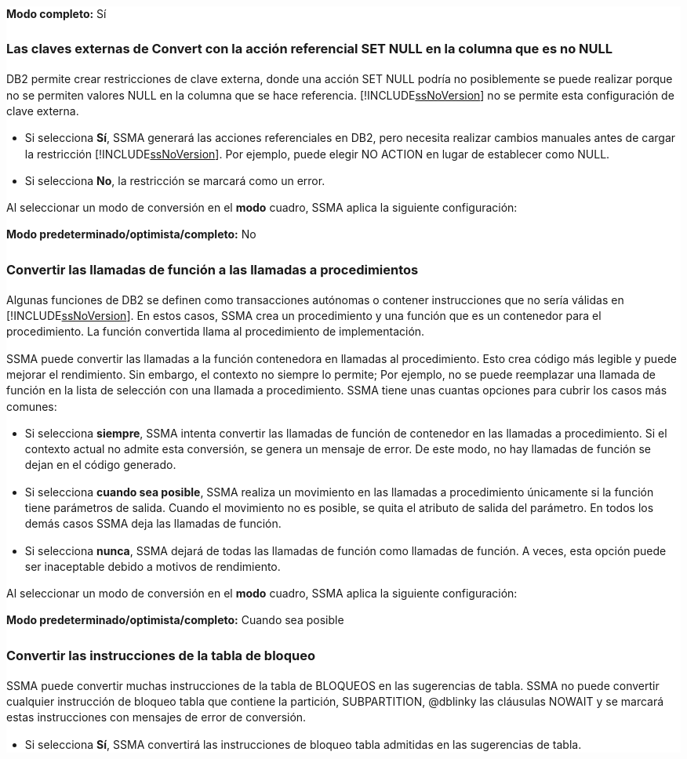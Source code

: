 **Modo completo:** Sí  
  
### <a name="convert-foreign-keys-with-set-null-referential-action-on-column-that-is-not-null"></a>Las claves externas de Convert con la acción referencial SET NULL en la columna que es no NULL  
DB2 permite crear restricciones de clave externa, donde una acción SET NULL podría no posiblemente se puede realizar porque no se permiten valores NULL en la columna que se hace referencia. [!INCLUDE[ssNoVersion](../../includes/ssnoversion-md.md)] no se permite esta configuración de clave externa.  
  
-   Si selecciona **Sí**, SSMA generará las acciones referenciales en DB2, pero necesita realizar cambios manuales antes de cargar la restricción [!INCLUDE[ssNoVersion](../../includes/ssnoversion-md.md)]. Por ejemplo, puede elegir NO ACTION en lugar de establecer como NULL.  
  
-   Si selecciona **No**, la restricción se marcará como un error.  
  
Al seleccionar un modo de conversión en el **modo** cuadro, SSMA aplica la siguiente configuración:  
  
**Modo predeterminado/optimista/completo:** No  
  
### <a name="convert-function-calls-to-procedure-calls"></a>Convertir las llamadas de función a las llamadas a procedimientos  
Algunas funciones de DB2 se definen como transacciones autónomas o contener instrucciones que no sería válidas en [!INCLUDE[ssNoVersion](../../includes/ssnoversion-md.md)]. En estos casos, SSMA crea un procedimiento y una función que es un contenedor para el procedimiento. La función convertida llama al procedimiento de implementación.  
  
SSMA puede convertir las llamadas a la función contenedora en llamadas al procedimiento. Esto crea código más legible y puede mejorar el rendimiento. Sin embargo, el contexto no siempre lo permite; Por ejemplo, no se puede reemplazar una llamada de función en la lista de selección con una llamada a procedimiento. SSMA tiene unas cuantas opciones para cubrir los casos más comunes:  
  
-   Si selecciona **siempre**, SSMA intenta convertir las llamadas de función de contenedor en las llamadas a procedimiento. Si el contexto actual no admite esta conversión, se genera un mensaje de error. De este modo, no hay llamadas de función se dejan en el código generado.  
  
-   Si selecciona **cuando sea posible**, SSMA realiza un movimiento en las llamadas a procedimiento únicamente si la función tiene parámetros de salida. Cuando el movimiento no es posible, se quita el atributo de salida del parámetro. En todos los demás casos SSMA deja las llamadas de función.  
  
-   Si selecciona **nunca**, SSMA dejará de todas las llamadas de función como llamadas de función. A veces, esta opción puede ser inaceptable debido a motivos de rendimiento.  
  
Al seleccionar un modo de conversión en el **modo** cuadro, SSMA aplica la siguiente configuración:  
  
**Modo predeterminado/optimista/completo:** Cuando sea posible  
  
### <a name="convert-lock-table-statements"></a>Convertir las instrucciones de la tabla de bloqueo  
SSMA puede convertir muchas instrucciones de la tabla de BLOQUEOS en las sugerencias de tabla. SSMA no puede convertir cualquier instrucción de bloqueo tabla que contiene la partición, SUBPARTITION, @dblinky las cláusulas NOWAIT y se marcará estas instrucciones con mensajes de error de conversión.  
  
-   Si selecciona **Sí**, SSMA convertirá las instrucciones de bloqueo tabla admitidas en las sugerencias de tabla.  
  